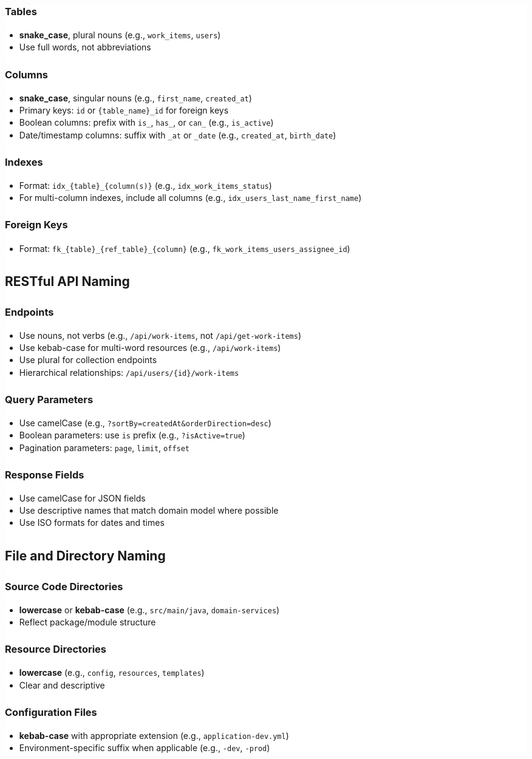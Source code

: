 ### Tables
- **snake_case**, plural nouns (e.g., `work_items`, `users`)
- Use full words, not abbreviations

### Columns
- **snake_case**, singular nouns (e.g., `first_name`, `created_at`)
- Primary keys: `id` or `{table_name}_id` for foreign keys
- Boolean columns: prefix with `is_`, `has_`, or `can_` (e.g., `is_active`)
- Date/timestamp columns: suffix with `_at` or `_date` (e.g., `created_at`, `birth_date`)

### Indexes
- Format: `idx_{table}_{column(s)}` (e.g., `idx_work_items_status`)
- For multi-column indexes, include all columns (e.g., `idx_users_last_name_first_name`)

### Foreign Keys
- Format: `fk_{table}_{ref_table}_{column}` (e.g., `fk_work_items_users_assignee_id`)

## RESTful API Naming

### Endpoints
- Use nouns, not verbs (e.g., `/api/work-items`, not `/api/get-work-items`)
- Use kebab-case for multi-word resources (e.g., `/api/work-items`)
- Use plural for collection endpoints
- Hierarchical relationships: `/api/users/{id}/work-items`

### Query Parameters
- Use camelCase (e.g., `?sortBy=createdAt&orderDirection=desc`)
- Boolean parameters: use `is` prefix (e.g., `?isActive=true`)
- Pagination parameters: `page`, `limit`, `offset`

### Response Fields
- Use camelCase for JSON fields
- Use descriptive names that match domain model where possible
- Use ISO formats for dates and times

## File and Directory Naming

### Source Code Directories
- **lowercase** or **kebab-case** (e.g., `src/main/java`, `domain-services`)
- Reflect package/module structure

### Resource Directories
- **lowercase** (e.g., `config`, `resources`, `templates`)
- Clear and descriptive

### Configuration Files
- **kebab-case** with appropriate extension (e.g., `application-dev.yml`)
- Environment-specific suffix when applicable (e.g., `-dev`, `-prod`)
